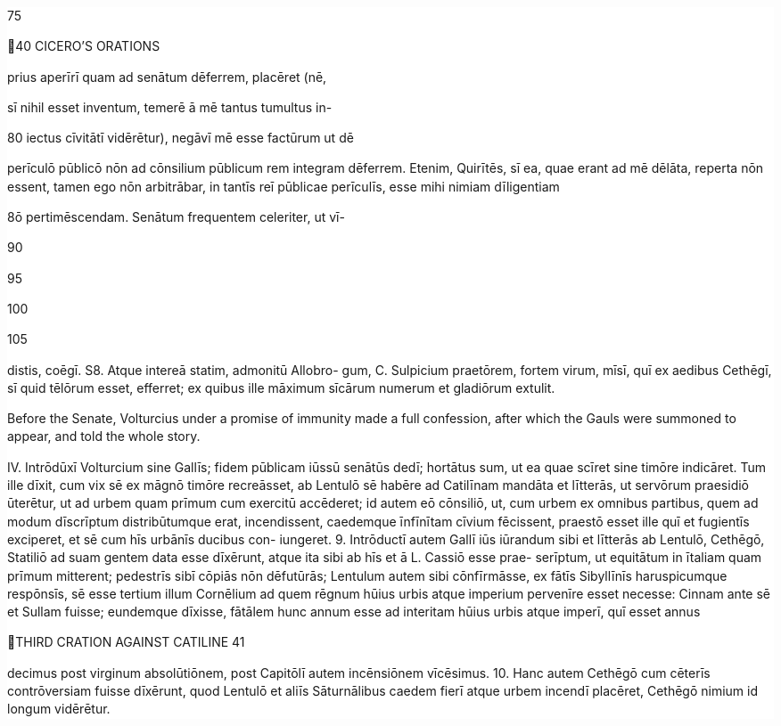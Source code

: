 75

40 CICERO’S ORATIONS

prius aperīrī quam ad senātum dēferrem, placēret (nē,

sī nihil esset inventum, temerē ā mē tantus tumultus in-

80 iectus cīvitātī vidērētur), negāvī mē esse factūrum ut dē

perīculō pūblicō nōn ad cōnsilium pūblicum rem integram
dēferrem. Etenim, Quirītēs, sī ea, quae erant ad mē
dēlāta, reperta nōn essent, tamen ego nōn arbitrābar, in
tantīs reī pūblicae perīculīs, esse mihi nimiam dīligentiam

8ō pertimēscendam. Senātum frequentem celeriter, ut vī-

90

95

100

105

distis, coēgī. S8. Atque intereā statim, admonitū Allobro-
gum, C. Sulpicium praetōrem, fortem virum, mīsī, quī ex
aedibus Cethēgī, sī quid tēlōrum esset, efferret; ex quibus
ille māximum sīcārum numerum et gladiōrum extulit.

Before the Senate, Volturcius under a promise of immunity made a
full confession, after which the Gauls were summoned to appear,
and told the whole story.

IV. Intrōdūxī Volturcium sine Gallīs; fidem pūblicam
iūssū senātūs dedī; hortātus sum, ut ea quae scīret sine
timōre indicāret. Tum ille dīxit, cum vix sē ex māgnō
timōre recreāsset, ab Lentulō sē habēre ad Catilīnam
mandāta et lītterās, ut servōrum praesidiō ūterētur, ut ad
urbem quam prīmum cum exercitū accēderet; id autem
eō cōnsiliō, ut, cum urbem ex omnibus partibus, quem
ad modum dīscrīptum distribūtumque erat, incendissent,
caedemque īnfīnītam cīvium fēcissent, praestō esset ille quī
et fugientīs exciperet, et sē cum hīs urbānīs ducibus con-
iungeret. 9. Intrōductī autem Gallī iūs iūrandum sibi et
lītterās ab Lentulō, Cethēgō, Statiliō ad suam gentem data
esse dīxērunt, atque ita sibi ab hīs et ā L. Cassiō esse prae-
serīptum, ut equitātum in ītaliam quam prīmum mitterent;
pedestrīs sibī cōpiās nōn dēfutūrās; Lentulum autem sibi
cōnfīrmāsse, ex fātīs Sibyllīnīs haruspicumque respōnsīs, sē
esse tertium illum Cornēlium ad quem rēgnum hūius urbis
atque imperium pervenīre esset necesse: Cinnam ante sē et
Sullam fuisse; eundemque dīxisse, fātālem hunc annum
esse ad interitam hūius urbis atque imperī, quī esset annus

THIRD CRATION AGAINST CATILINE 41

decimus post virginum absolūtiōnem, post Capitōlī autem
incēnsiōnem vīcēsimus. 10. Hanc autem Cethēgō cum
cēterīs contrōversiam fuisse dīxērunt, quod Lentulō et aliīs
Sāturnālibus caedem fierī atque urbem incendī placēret,
Cethēgō nimium id longum vidērētur.

